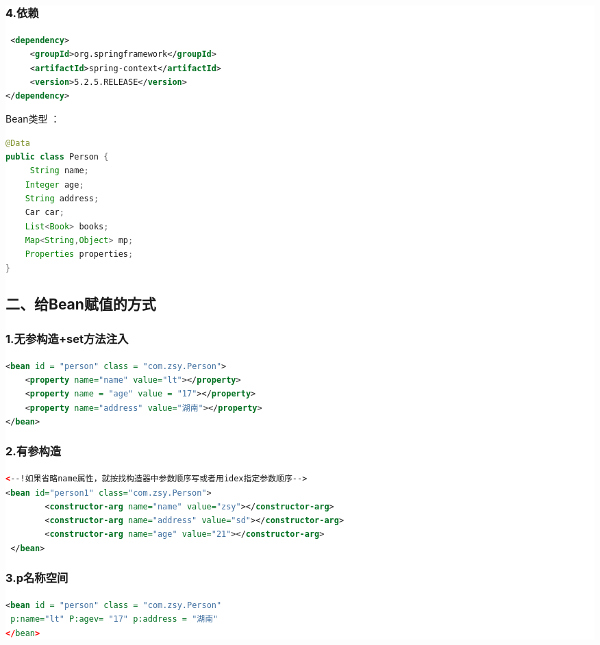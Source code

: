 ### 4.依赖

```xml
 <dependency>
     <groupId>org.springframework</groupId>
     <artifactId>spring-context</artifactId>
     <version>5.2.5.RELEASE</version>
</dependency>
```

Bean类型 ：

```java
@Data
public class Person {
     String name;
    Integer age;
    String address;
    Car car;
    List<Book> books;
    Map<String,Object> mp;
    Properties properties;
}
```

## 二、给Bean赋值的方式

### 1.无参构造+set方法注入

```xml
<bean id = "person" class = "com.zsy.Person">
    <property name="name" value="lt"></property>
    <property name = "age" value = "17"></property>
    <property name="address" value="湖南"></property>
</bean>
```

### 2.有参构造

```xml
<--!如果省略name属性，就按找构造器中参数顺序写或者用idex指定参数顺序-->
<bean id="person1" class="com.zsy.Person">
        <constructor-arg name="name" value="zsy"></constructor-arg>
        <constructor-arg name="address" value="sd"></constructor-arg>
        <constructor-arg name="age" value="21"></constructor-arg>
 </bean>
```

### 3.p名称空间

```xml
<bean id = "person" class = "com.zsy.Person"
 p:name="lt" P:agev= "17" p:address = "湖南"
</bean>
```
